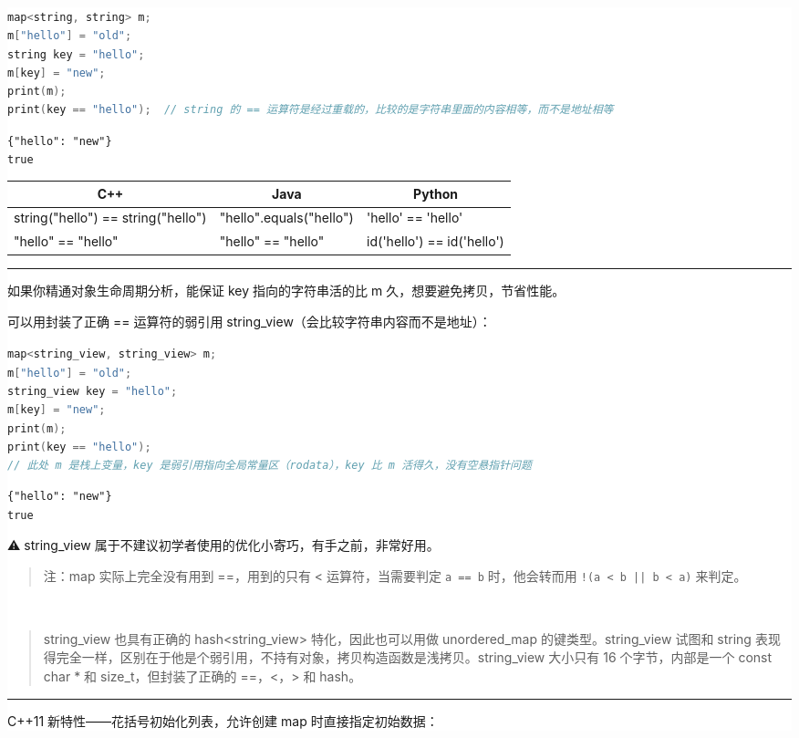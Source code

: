 ```cpp
map<string, string> m;
m["hello"] = "old";
string key = "hello";
m[key] = "new";
print(m);
print(key == "hello");  // string 的 == 运算符是经过重载的，比较的是字符串里面的内容相等，而不是地址相等
```

```
{"hello": "new"}
true
```

| C++ | Java | Python |
|-|-|-|
| string("hello") == string("hello") | "hello".equals("hello") | 'hello' == 'hello' |
| "hello" == "hello" | "hello" == "hello" | id('hello') == id('hello') |

---



如果你精通对象生命周期分析，能保证 key 指向的字符串活的比 m 久，想要避免拷贝，节省性能。

可以用封装了正确 == 运算符的弱引用 string_view（会比较字符串内容而不是地址）：

```cpp
map<string_view, string_view> m;
m["hello"] = "old";
string_view key = "hello";
m[key] = "new";
print(m);
print(key == "hello");
// 此处 m 是栈上变量，key 是弱引用指向全局常量区（rodata），key 比 m 活得久，没有空悬指针问题
```

```
{"hello": "new"}
true
```

⚠️ string_view 属于不建议初学者使用的优化小寄巧，有手之前，非常好用。

> 注：map 实际上完全没有用到 ==，用到的只有 &lt; 运算符，当需要判定 `a == b` 时，他会转而用 `!(a < b || b < a)` 来判定。

<br/>

> string_view 也具有正确的 hash<string_view> 特化，因此也可以用做 unordered_map 的键类型。string_view 试图和 string 表现得完全一样，区别在于他是个弱引用，不持有对象，拷贝构造函数是浅拷贝。string_view 大小只有 16 个字节，内部是一个 const char * 和 size_t，但封装了正确的 ==，&lt;，&gt; 和 hash。

---



C++11 新特性——花括号初始化列表，允许创建 map 时直接指定初始数据：


[^1]: https://space.bilibili.com/263032155
[^1]: https://sli.dev/
[^1]: https://blog.csdn.net/m0_51755720/article/details/121489644
[^1]: https://en.cppreference.com/w/cpp/container/map
[^2]: `std::string` 的大小比较运算符和 `std::set` 的配合可以回顾 BV1ja411M7Di 和 BV1m34y157wb 这两节课
[^1]: https://oncodingstyle.blogspot.com/2008/10/fail-early-fail-loudly.html
[^1]: https://www.runoob.com/cplusplus/cpp-overloading.html
[^1]: https://blog.csdn.net/benobug/article/details/104903314
[^1]: https://en.cppreference.com/w/cpp/language/value_initialization
[^1]: https://blog.csdn.net/janeqi1987/article/details/100049597
[^1]: https://www.youtube.com/watch?v=FWizpd-n7W4
[^1]: https://en.cppreference.com/w/cpp/container/map/find
[^1]: https://en.cppreference.com/w/cpp/utility/optional/value_or
[^2]: https://en.cppreference.com/w/cpp/ranges/filter_view
[^1]: https://en.cppreference.com/w/cpp/container/map/erase
[^1]: https://stackoverflow.com/questions/8234779/how-to-remove-from-a-map-while-iterating-it
[^1]: https://www.apiref.com/cpp-zh/cpp/container/map/erase_if.html
[^1]: https://en.cppreference.com/w/cpp/container/map/insert